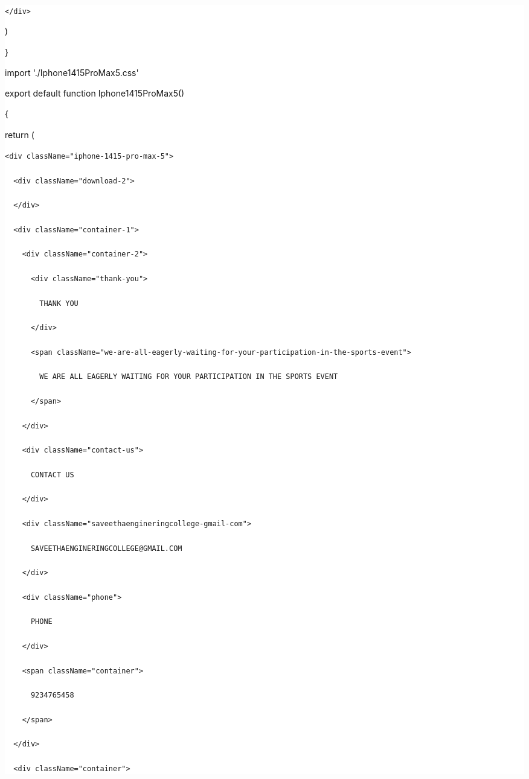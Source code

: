    </div>
  
  )

}

import './Iphone1415ProMax5.css'

export default function Iphone1415ProMax5()

{
 
  return (
  
    <div className="iphone-1415-pro-max-5">
    
      <div className="download-2">
     
      </div>
     
      <div className="container-1">
      
        <div className="container-2">
        
          <div className="thank-you">
          
            THANK YOU
        
          </div>
       
          <span className="we-are-all-eagerly-waiting-for-your-participation-in-the-sports-event">
          
            WE ARE ALL EAGERLY WAITING FOR YOUR PARTICIPATION IN THE SPORTS EVENT
       
          </span>
        
        </div>
        
        <div className="contact-us">
        
          CONTACT US
        
        </div>
        
        <div className="saveethaengineringcollege-gmail-com">
        
          SAVEETHAENGINERINGCOLLEGE@GMAIL.COM
        
        </div>
        
        <div className="phone">
        
          PHONE
       
        </div>
        
        <span className="container">
        
          9234765458
        
        </span>
      
      </div>
      
      <div className="container">
      